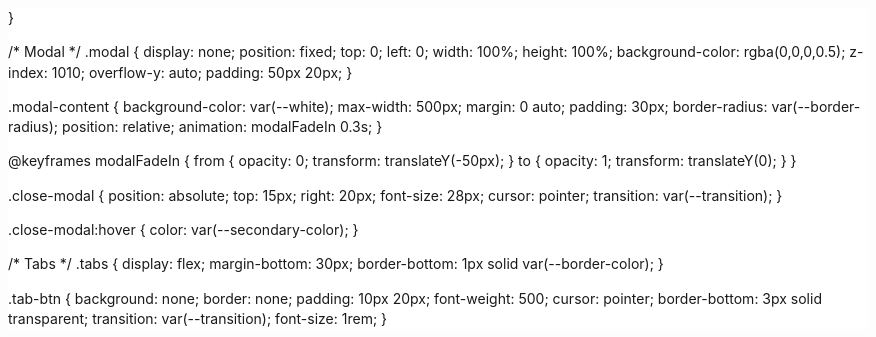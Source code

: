 }

/* Modal */
.modal {
  display: none;
  position: fixed;
  top: 0;
  left: 0;
  width: 100%;
  height: 100%;
  background-color: rgba(0,0,0,0.5);
  z-index: 1010;
  overflow-y: auto;
  padding: 50px 20px;
}

.modal-content {
  background-color: var(--white);
  max-width: 500px;
  margin: 0 auto;
  padding: 30px;
  border-radius: var(--border-radius);
  position: relative;
  animation: modalFadeIn 0.3s;
}

@keyframes modalFadeIn {
  from { opacity: 0; transform: translateY(-50px); }
  to { opacity: 1; transform: translateY(0); }
}

.close-modal {
  position: absolute;
  top: 15px;
  right: 20px;
  font-size: 28px;
  cursor: pointer;
  transition: var(--transition);
}

.close-modal:hover {
  color: var(--secondary-color);
}

/* Tabs */
.tabs {
  display: flex;
  margin-bottom: 30px;
  border-bottom: 1px solid var(--border-color);
}

.tab-btn {
  background: none;
  border: none;
  padding: 10px 20px;
  font-weight: 500;
  cursor: pointer;
  border-bottom: 3px solid transparent;
  transition: var(--transition);
  font-size: 1rem;
}
